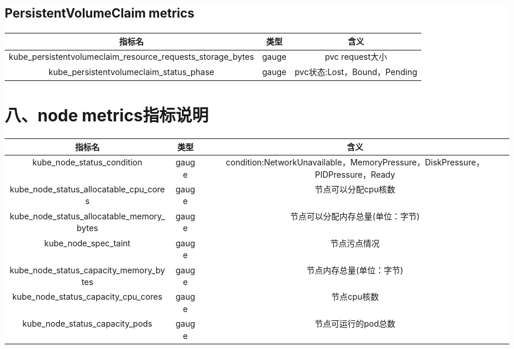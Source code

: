 ## PersistentVolumeClaim metrics

| 指标名 | 类型 | 含义 |
| :-: | :-: | :-: |
| kube_persistentvolumeclaim_resource_requests_storage_bytes | gauge | pvc request大小 |
| kube_persistentvolumeclaim_status_phase | gauge | pvc状态:Lost，Bound，Pending |

# 八、node metrics指标说明

| 指标名 | 类型 | 含义 |
| :-: | :-: | :-: |
| kube_node_status_condition | gauge | condition:NetworkUnavailable，MemoryPressure，DiskPressure，PIDPressure，Ready |
| kube_node_status_allocatable_cpu_cores | gauge | 节点可以分配cpu核数 |
| kube_node_status_allocatable_memory_bytes | gauge | 节点可以分配内存总量(单位：字节) |
| kube_node_spec_taint | gauge | 节点污点情况 |
| kube_node_status_capacity_memory_bytes | gauge | 节点内存总量(单位：字节) |
| kube_node_status_capacity_cpu_cores | gauge | 节点cpu核数 |
| kube_node_status_capacity_pods | gauge | 节点可运行的pod总数 |